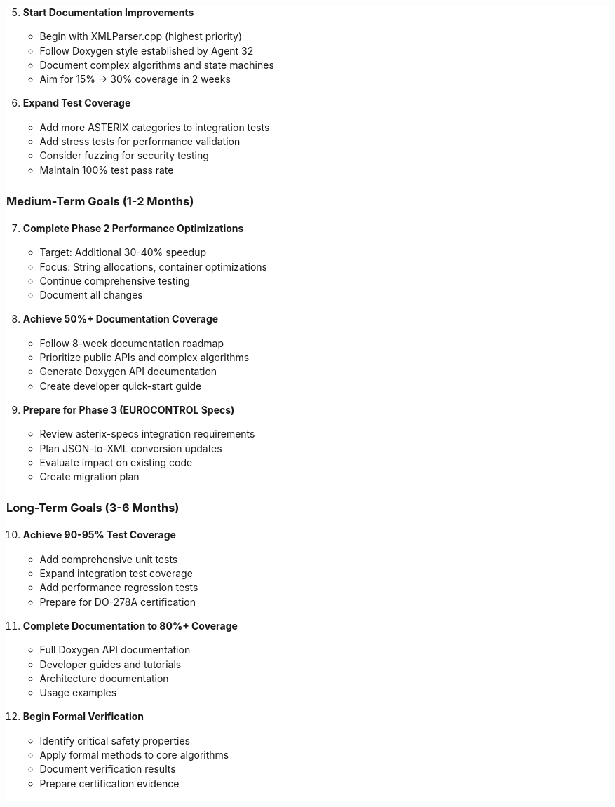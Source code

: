 5. **Start Documentation Improvements**
   - Begin with XMLParser.cpp (highest priority)
   - Follow Doxygen style established by Agent 32
   - Document complex algorithms and state machines
   - Aim for 15% → 30% coverage in 2 weeks

6. **Expand Test Coverage**
   - Add more ASTERIX categories to integration tests
   - Add stress tests for performance validation
   - Consider fuzzing for security testing
   - Maintain 100% test pass rate

### Medium-Term Goals (1-2 Months)

7. **Complete Phase 2 Performance Optimizations**
   - Target: Additional 30-40% speedup
   - Focus: String allocations, container optimizations
   - Continue comprehensive testing
   - Document all changes

8. **Achieve 50%+ Documentation Coverage**
   - Follow 8-week documentation roadmap
   - Prioritize public APIs and complex algorithms
   - Generate Doxygen API documentation
   - Create developer quick-start guide

9. **Prepare for Phase 3 (EUROCONTROL Specs)**
   - Review asterix-specs integration requirements
   - Plan JSON-to-XML conversion updates
   - Evaluate impact on existing code
   - Create migration plan

### Long-Term Goals (3-6 Months)

10. **Achieve 90-95% Test Coverage**
    - Add comprehensive unit tests
    - Expand integration test coverage
    - Add performance regression tests
    - Prepare for DO-278A certification

11. **Complete Documentation to 80%+ Coverage**
    - Full Doxygen API documentation
    - Developer guides and tutorials
    - Architecture documentation
    - Usage examples

12. **Begin Formal Verification**
    - Identify critical safety properties
    - Apply formal methods to core algorithms
    - Document verification results
    - Prepare certification evidence

---

